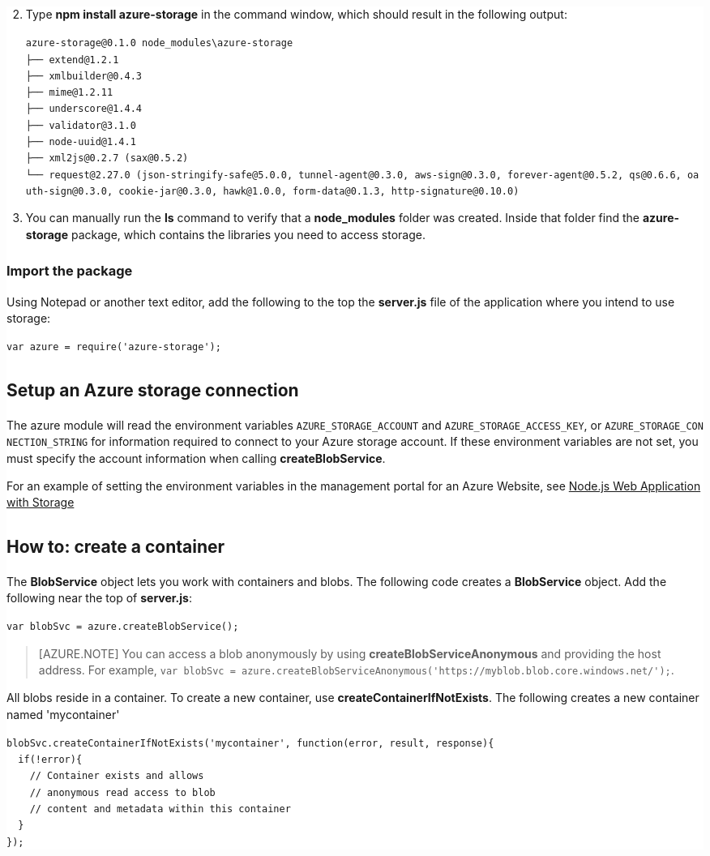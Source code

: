 2.  Type **npm install azure-storage** in the command window, which should
    result in the following output:

        azure-storage@0.1.0 node_modules\azure-storage
		├── extend@1.2.1
		├── xmlbuilder@0.4.3
		├── mime@1.2.11
		├── underscore@1.4.4
		├── validator@3.1.0
		├── node-uuid@1.4.1
		├── xml2js@0.2.7 (sax@0.5.2)
		└── request@2.27.0 (json-stringify-safe@5.0.0, tunnel-agent@0.3.0, aws-sign@0.3.0, forever-agent@0.5.2, qs@0.6.6, oauth-sign@0.3.0, cookie-jar@0.3.0, hawk@1.0.0, form-data@0.1.3, http-signature@0.10.0)

3.  You can manually run the **ls** command to verify that a
    **node\_modules** folder was created. Inside that folder find the
    **azure-storage** package, which contains the libraries you need to access
    storage.

### Import the package

Using Notepad or another text editor, add the following to the top the
**server.js** file of the application where you intend to use storage:

    var azure = require('azure-storage');

## Setup an Azure storage connection

The azure module will read the environment variables `AZURE_STORAGE_ACCOUNT` and `AZURE_STORAGE_ACCESS_KEY`, or `AZURE_STORAGE_CONNECTION_STRING` for information required to connect to your Azure storage account. If these environment variables are not set, you must specify the account information when calling **createBlobService**.

For an example of setting the environment variables in the management portal for an Azure Website, see [Node.js Web Application with Storage]

## How to: create a container

The **BlobService** object lets you work with containers and blobs. The
following code creates a **BlobService** object. Add the following near
the top of **server.js**:

    var blobSvc = azure.createBlobService();

> [AZURE.NOTE] You can access a blob anonymously by using **createBlobServiceAnonymous** and providing the host address. For example, `var blobSvc = azure.createBlobServiceAnonymous('https://myblob.blob.core.windows.net/');`.

All blobs reside in a container. To create a new container, use **createContainerIfNotExists**. The following creates a new container named 'mycontainer'

	blobSvc.createContainerIfNotExists('mycontainer', function(error, result, response){
      if(!error){
        // Container exists and allows 
        // anonymous read access to blob 
        // content and metadata within this container
      }
	});


[Azure Storage SDK for Node]: https://github.com/Azure/azure-storage-node
[Create and deploy a Node.js application to an Azure Web Site]: /develop/nodejs/tutorials/create-a-website-(mac)/
[Node.js Cloud Service with Storage]: storage-nodejs-use-table-storage-cloud-service-app.md
[Node.js Web Application with Storage]: storage-nodejs-use-table-storage-web-site.md
[Web Site with WebMatrix]: web-sites-nodejs-use-webmatrix.md
[using the REST API]: http://msdn.microsoft.com/library/azure/hh264518.aspx
[Azure Management Portal]: http://manage.windowsazure.com
[Node.js Cloud Service]: cloud-services-nodejs-develop-deploy-app.md
[Storing and Accessing Data in Azure]: http://msdn.microsoft.com/library/azure/gg433040.aspx
[Azure Storage Team Blog]: http://blogs.msdn.com/b/windowsazurestorage/
[Azure Storage SDK for Node API Reference]: http://dl.windowsazure.com/nodestoragedocs/index.html